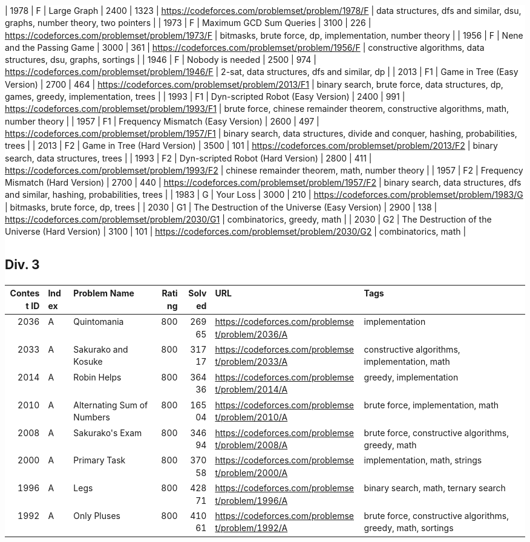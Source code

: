 |         1978 | F       | Large Graph                                    |     2400 |     1323 | https://codeforces.com/problemset/problem/1978/F  | data structures, dfs and similar, dsu, graphs, number theory, two pointers                                 |
|         1973 | F       | Maximum GCD Sum Queries                        |     3100 |      226 | https://codeforces.com/problemset/problem/1973/F  | bitmasks, brute force, dp, implementation, number theory                                                   |
|         1956 | F       | Nene and the Passing Game                      |     3000 |      361 | https://codeforces.com/problemset/problem/1956/F  | constructive algorithms, data structures, dsu, graphs, sortings                                            |
|         1946 | F       | Nobody is needed                               |     2500 |      974 | https://codeforces.com/problemset/problem/1946/F  | 2-sat, data structures, dfs and similar, dp                                                                |
|         2013 | F1      | Game in Tree (Easy Version)                    |     2700 |      464 | https://codeforces.com/problemset/problem/2013/F1 | binary search, brute force, data structures, dp, games, greedy, implementation, trees                      |
|         1993 | F1      | Dyn-scripted Robot (Easy Version)              |     2400 |      991 | https://codeforces.com/problemset/problem/1993/F1 | brute force, chinese remainder theorem, constructive algorithms, math, number theory                       |
|         1957 | F1      | Frequency Mismatch (Easy Version)              |     2600 |      497 | https://codeforces.com/problemset/problem/1957/F1 | binary search, data structures, divide and conquer, hashing, probabilities, trees                          |
|         2013 | F2      | Game in Tree (Hard Version)                    |     3500 |      101 | https://codeforces.com/problemset/problem/2013/F2 | binary search, data structures, trees                                                                      |
|         1993 | F2      | Dyn-scripted Robot (Hard Version)              |     2800 |      411 | https://codeforces.com/problemset/problem/1993/F2 | chinese remainder theorem, math, number theory                                                             |
|         1957 | F2      | Frequency Mismatch (Hard Version)              |     2700 |      440 | https://codeforces.com/problemset/problem/1957/F2 | binary search, data structures, dfs and similar, hashing, probabilities, trees                             |
|         1983 | G       | Your Loss                                      |     3000 |      210 | https://codeforces.com/problemset/problem/1983/G  | bitmasks, brute force, dp, trees                                                                           |
|         2030 | G1      | The Destruction of the Universe (Easy Version) |     2900 |      138 | https://codeforces.com/problemset/problem/2030/G1 | combinatorics, greedy, math                                                                                |
|         2030 | G2      | The Destruction of the Universe (Hard Version) |     3100 |      101 | https://codeforces.com/problemset/problem/2030/G2 | combinatorics, math                                                                                        |

## Div. 3

|   Contest ID | Index   | Problem Name                              |   Rating |   Solved | URL                                               | Tags                                                                                                |
|-------------:|:--------|:------------------------------------------|---------:|---------:|:--------------------------------------------------|:----------------------------------------------------------------------------------------------------|
|         2036 | A       | Quintomania                               |      800 |    26965 | https://codeforces.com/problemset/problem/2036/A  | implementation                                                                                      |
|         2033 | A       | Sakurako and Kosuke                       |      800 |    31717 | https://codeforces.com/problemset/problem/2033/A  | constructive algorithms, implementation, math                                                       |
|         2014 | A       | Robin Helps                               |      800 |    36436 | https://codeforces.com/problemset/problem/2014/A  | greedy, implementation                                                                              |
|         2010 | A       | Alternating Sum of Numbers                |      800 |    16504 | https://codeforces.com/problemset/problem/2010/A  | brute force, implementation, math                                                                   |
|         2008 | A       | Sakurako's Exam                           |      800 |    34694 | https://codeforces.com/problemset/problem/2008/A  | brute force, constructive algorithms, greedy, math                                                  |
|         2000 | A       | Primary Task                              |      800 |    37058 | https://codeforces.com/problemset/problem/2000/A  | implementation, math, strings                                                                       |
|         1996 | A       | Legs                                      |      800 |    42871 | https://codeforces.com/problemset/problem/1996/A  | binary search, math, ternary search                                                                 |
|         1992 | A       | Only Pluses                               |      800 |    41061 | https://codeforces.com/problemset/problem/1992/A  | brute force, constructive algorithms, greedy, math, sortings                                        |